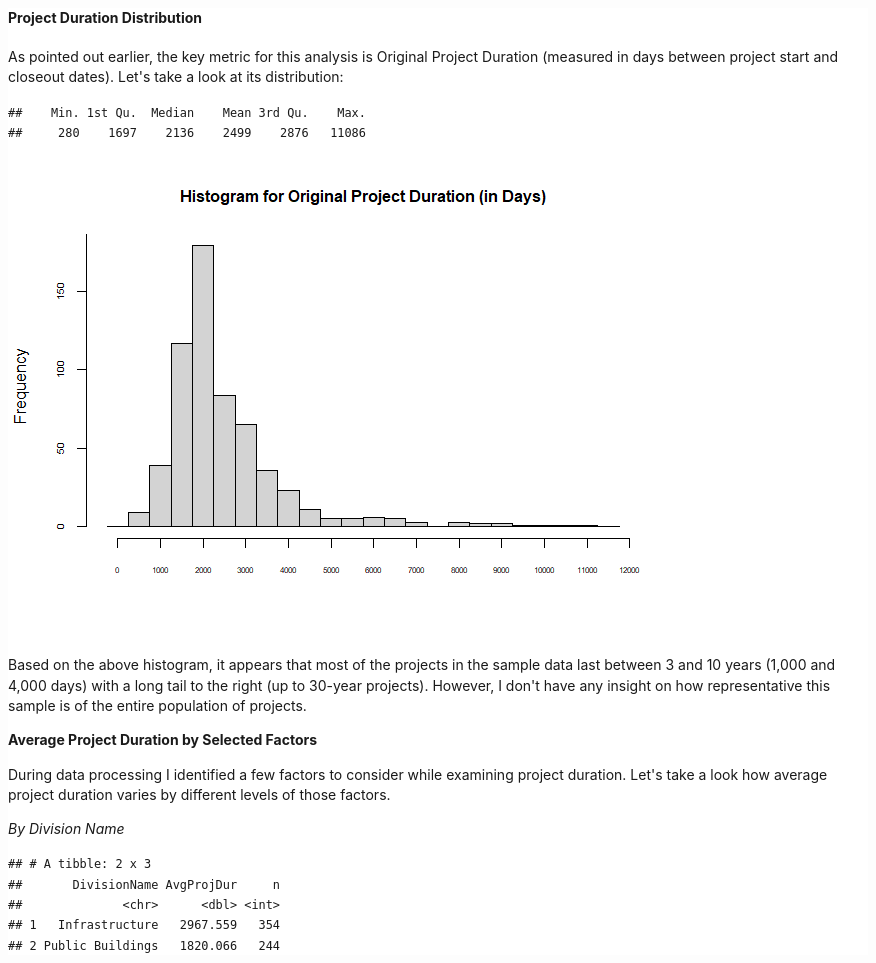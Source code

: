 #### Project Duration Distribution

As pointed out earlier, the key metric for this analysis is Original Project Duration (measured in days between project start and closeout dates). 
Let's take a look at its distribution:


```
##    Min. 1st Qu.  Median    Mean 3rd Qu.    Max. 
##     280    1697    2136    2499    2876   11086
```

![](DDC_data_challenge_EDA_files/figure-html/histogram-1.png)

Based on the above histogram, it appears that most of the projects in the sample data last between 3 and 10 years (1,000 and 4,000 days) with a long tail to the right (up to 30-year projects). However, I don't have any insight on how representative this sample is of the entire population of projects.

**Average Project Duration by Selected Factors**

During data processing I identified a few factors to consider while examining project duration. Let's take a look how average project duration varies by different levels of those factors.

*By Division Name*

```
## # A tibble: 2 x 3
##       DivisionName AvgProjDur     n
##              <chr>      <dbl> <int>
## 1   Infrastructure   2967.559   354
## 2 Public Buildings   1820.066   244
```
